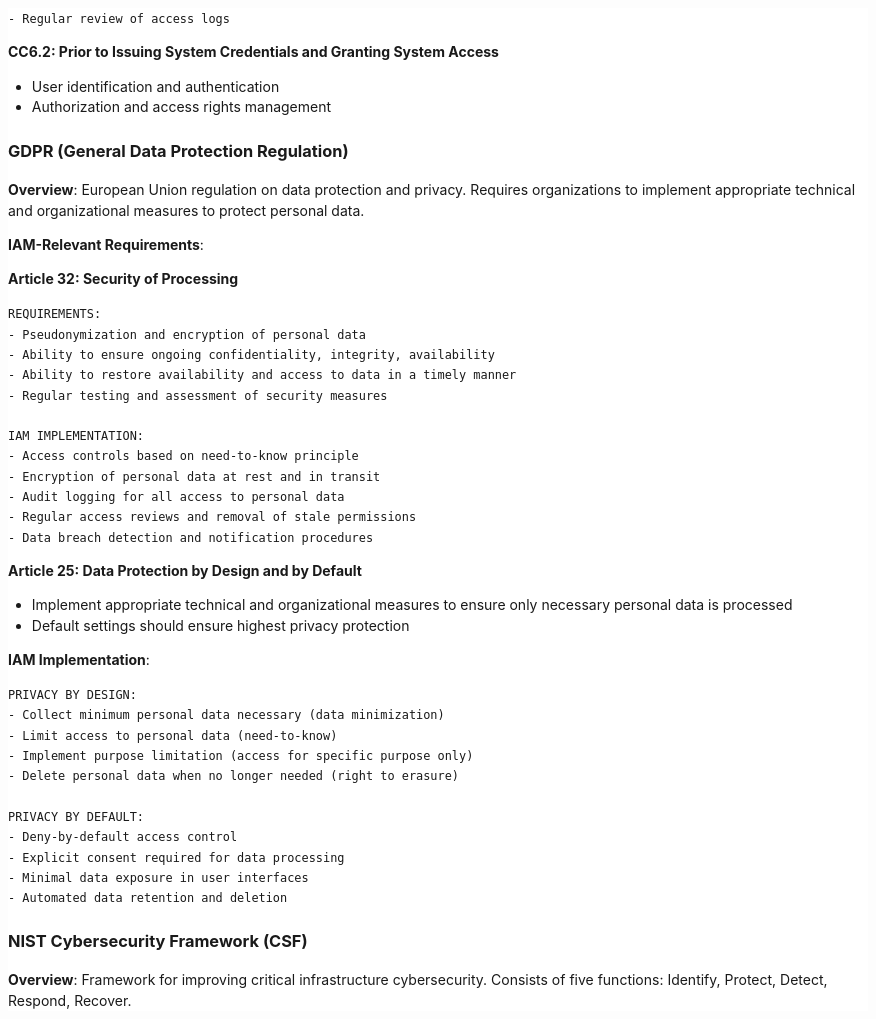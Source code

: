 ```
- Regular review of access logs
```

**CC6.2: Prior to Issuing System Credentials and Granting System Access**
- User identification and authentication
- Authorization and access rights management

### GDPR (General Data Protection Regulation)

**Overview**:
European Union regulation on data protection and privacy. Requires organizations to implement appropriate technical and organizational measures to protect personal data.

**IAM-Relevant Requirements**:

**Article 32: Security of Processing**
```
REQUIREMENTS:
- Pseudonymization and encryption of personal data
- Ability to ensure ongoing confidentiality, integrity, availability
- Ability to restore availability and access to data in a timely manner
- Regular testing and assessment of security measures

IAM IMPLEMENTATION:
- Access controls based on need-to-know principle
- Encryption of personal data at rest and in transit
- Audit logging for all access to personal data
- Regular access reviews and removal of stale permissions
- Data breach detection and notification procedures
```

**Article 25: Data Protection by Design and by Default**
- Implement appropriate technical and organizational measures to ensure only necessary personal data is processed
- Default settings should ensure highest privacy protection

**IAM Implementation**:
```
PRIVACY BY DESIGN:
- Collect minimum personal data necessary (data minimization)
- Limit access to personal data (need-to-know)
- Implement purpose limitation (access for specific purpose only)
- Delete personal data when no longer needed (right to erasure)

PRIVACY BY DEFAULT:
- Deny-by-default access control
- Explicit consent required for data processing
- Minimal data exposure in user interfaces
- Automated data retention and deletion
```

### NIST Cybersecurity Framework (CSF)

**Overview**:
Framework for improving critical infrastructure cybersecurity. Consists of five functions: Identify, Protect, Detect, Respond, Recover.
